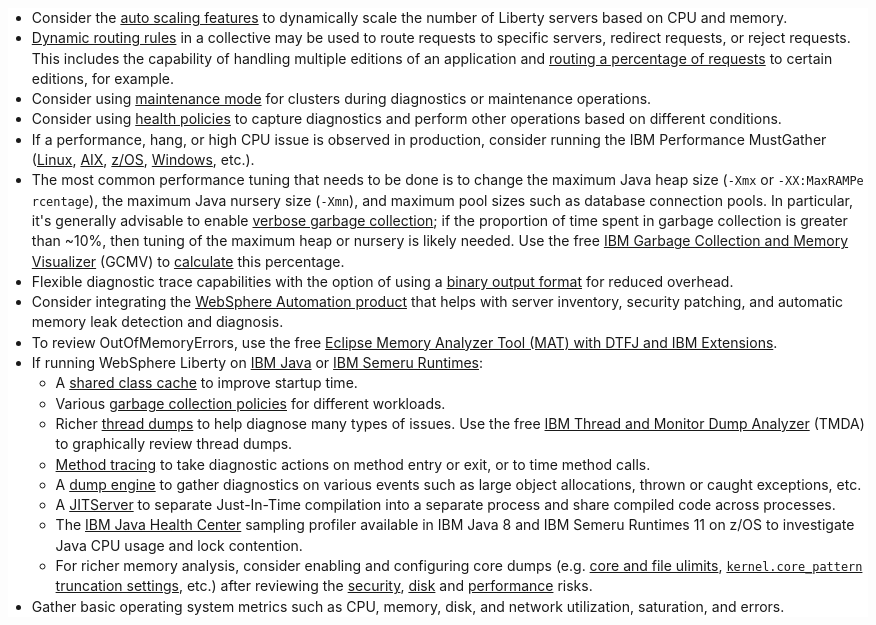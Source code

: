 * Consider the [auto scaling features](https://www.ibm.com/docs/en/was-liberty/nd?topic=collectives-setting-up-auto-scaling-liberty) to dynamically scale the number of Liberty servers based on CPU and memory.
* [Dynamic routing rules](https://www.ibm.com/docs/en/was-liberty/nd?topic=collectives-routing-rules-liberty-dynamic-routing) in a collective may be used to route requests to specific servers, redirect requests, or reject requests. This includes the capability of handling multiple editions of an application and [routing a percentage of requests](https://www.ibm.com/docs/en/was-liberty/nd?topic=collectives-configuring-routing-rules-liberty-dynamic-routing) to certain editions, for example.
* Consider using [maintenance mode](https://www.ibm.com/docs/en/was-liberty/nd?topic=collectives-maintenance-mode) for clusters during diagnostics or maintenance operations.
* Consider using [health policies](https://www.ibm.com/docs/en/was-liberty/nd?topic=collectives-configuring-health-management-liberty) to capture diagnostics and perform other operations based on different conditions.
* If a performance, hang, or high CPU issue is observed in production, consider running the IBM Performance MustGather ([Linux](https://www.ibm.com/support/pages/mustgather-performance-hang-or-high-cpu-issues-websphere-application-server-linux), [AIX](https://www.ibm.com/support/pages/mustgather-performance-hang-or-high-cpu-issues-websphere-application-server-aix), [z/OS](https://www.ibm.com/support/pages/mustgather-gathering-data-hang-or-performance-problem-zos), [Windows](https://www.ibm.com/support/pages/mustgather-performance-hang-or-high-cpu-issues-windows), etc.).
* The most common performance tuning that needs to be done is to change the maximum Java heap size (`-Xmx` or `-XX:MaxRAMPercentage`), the maximum Java nursery size (`-Xmn`), and maximum pool sizes such as database connection pools. In particular, it's generally advisable to enable [verbose garbage collection](https://www.ibm.com/docs/en/mon-diag-tools?topic=types-verbose-garbage-collection); if the proportion of time spent in garbage collection is greater than ~10%, then tuning of the maximum heap or nursery is likely needed. Use the free [IBM Garbage Collection and Memory Visualizer](https://www.ibm.com/support/pages/garbage-collection-and-memory-visualizer) (GCMV) to [calculate](https://publib.boulder.ibm.com/httpserv/cookbook/Major_Tools-Garbage_Collection_and_Memory_Visualizer_GCMV.html#Major_Tools-Garbage_Collection_and_Memory_Visualizer_GCMV-Analysis) this percentage.
* Flexible diagnostic trace capabilities with the option of using a [binary output format](https://www.ibm.com/docs/en/was-liberty/nd?topic=overview-binary-logging) for reduced overhead.
* Consider integrating the [WebSphere Automation product](https://www.ibm.com/docs/en/ws-automation) that helps with server inventory, security patching, and automatic memory leak detection and diagnosis.
* To review OutOfMemoryErrors, use the free [Eclipse Memory Analyzer Tool (MAT) with DTFJ and IBM Extensions](https://www.ibm.com/support/pages/eclipse-memory-analyzer-tool-dtfj-and-ibm-extensions).
* If running WebSphere Liberty on [IBM Java](https://www.ibm.com/docs/en/sdk-java-technology/8?topic=SSYKE2_8.0.0/welcome/welcome_javasdk_version.htm) or [IBM Semeru Runtimes](https://developer.ibm.com/languages/java/semeru-runtimes/):
    * A [shared class cache](https://www.eclipse.org/openj9/docs/shrc/) to improve startup time.
    * Various [garbage collection policies](https://www.eclipse.org/openj9/docs/gc/) for different workloads.
    * Richer [thread dumps](https://www.eclipse.org/openj9/docs/dump_javadump/) to help diagnose many types of issues. Use the free [IBM Thread and Monitor Dump Analyzer](https://www.ibm.com/support/pages/ibm-thread-and-monitor-dump-analyzer-java-tmda) (TMDA) to graphically review thread dumps.
    * [Method tracing](https://www.eclipse.org/openj9/docs/xtrace/) to take diagnostic actions on method entry or exit, or to time method calls.
    * A [dump engine](https://www.eclipse.org/openj9/docs/xdump/) to gather diagnostics on various events such as large object allocations, thrown or caught exceptions, etc.
    * A [JITServer](https://www.eclipse.org/openj9/docs/jitserver/) to separate Just-In-Time compilation into a separate process and share compiled code across processes.
    * The [IBM Java Health Center](https://www.ibm.com/docs/en/mon-diag-tools?topic=monitoring-diagnostic-tools-health-center) sampling profiler available in IBM Java 8 and IBM Semeru Runtimes 11 on z/OS to investigate Java CPU usage and lock contention.
    * For richer memory analysis, consider enabling and configuring core dumps (e.g. [core and file ulimits](https://publib.boulder.ibm.com/httpserv/cookbook/Operating_Systems.html#core-dumps-and-ulimits), [`kernel.core_pattern` truncation settings](https://publib.boulder.ibm.com/httpserv/cookbook/Troubleshooting-Troubleshooting_Java.html#ensure-core-piping-is-configured-properly-or-disabled-on-linux), etc.) after reviewing the [security](https://publib.boulder.ibm.com/httpserv/cookbook/Operating_Systems.html#core-dump-security-implications), [disk](https://publib.boulder.ibm.com/httpserv/cookbook/Operating_Systems.html#core-dump-disk-implications) and [performance](https://publib.boulder.ibm.com/httpserv/cookbook/Operating_Systems.html#performance-implications-of-non-destructive-core-dumps) risks.
* Gather basic operating system metrics such as CPU, memory, disk, and network utilization, saturation, and errors.